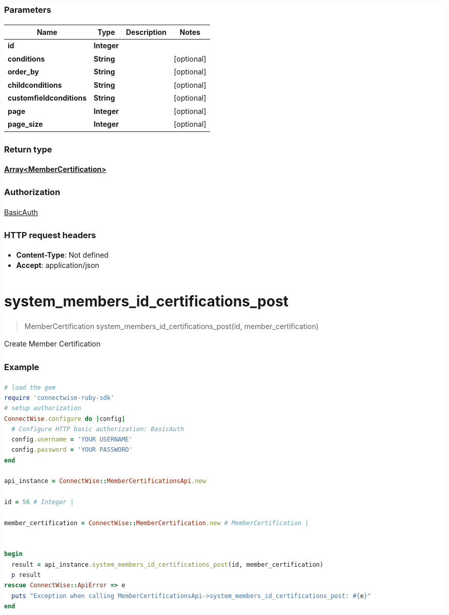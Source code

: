 ### Parameters

Name | Type | Description  | Notes
------------- | ------------- | ------------- | -------------
 **id** | **Integer**|  | 
 **conditions** | **String**|  | [optional] 
 **order_by** | **String**|  | [optional] 
 **childconditions** | **String**|  | [optional] 
 **customfieldconditions** | **String**|  | [optional] 
 **page** | **Integer**|  | [optional] 
 **page_size** | **Integer**|  | [optional] 

### Return type

[**Array&lt;MemberCertification&gt;**](MemberCertification.md)

### Authorization

[BasicAuth](../README.md#BasicAuth)

### HTTP request headers

 - **Content-Type**: Not defined
 - **Accept**: application/json



# **system_members_id_certifications_post**
> MemberCertification system_members_id_certifications_post(id, member_certification)



Create Member Certification

### Example
```ruby
# load the gem
require 'connectwise-ruby-sdk'
# setup authorization
ConnectWise.configure do |config|
  # Configure HTTP basic authorization: BasicAuth
  config.username = 'YOUR USERNAME'
  config.password = 'YOUR PASSWORD'
end

api_instance = ConnectWise::MemberCertificationsApi.new

id = 56 # Integer | 

member_certification = ConnectWise::MemberCertification.new # MemberCertification | 


begin
  result = api_instance.system_members_id_certifications_post(id, member_certification)
  p result
rescue ConnectWise::ApiError => e
  puts "Exception when calling MemberCertificationsApi->system_members_id_certifications_post: #{e}"
end
```
